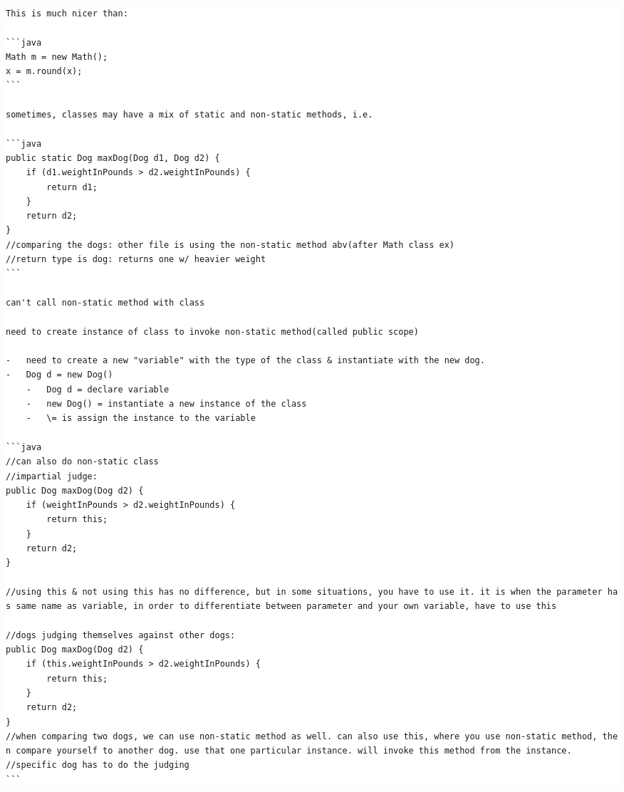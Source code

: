     This is much nicer than:
    
    ```java
    Math m = new Math();
    x = m.round(x);
    ```
    
    sometimes, classes may have a mix of static and non-static methods, i.e.
    
    ```java
    public static Dog maxDog(Dog d1, Dog d2) {
    	if (d1.weightInPounds > d2.weightInPounds) {
    		return d1;
    	}
    	return d2;
    }
    //comparing the dogs: other file is using the non-static method abv(after Math class ex)
    //return type is dog: returns one w/ heavier weight
    ```
    
    can't call non-static method with class
    
    need to create instance of class to invoke non-static method(called public scope)
    
    -   need to create a new "variable" with the type of the class & instantiate with the new dog.
    -   Dog d = new Dog()
        -   Dog d = declare variable
        -   new Dog() = instantiate a new instance of the class
        -   \= is assign the instance to the variable
    
    ```java
    //can also do non-static class
    //impartial judge:
    public Dog maxDog(Dog d2) {
    	if (weightInPounds > d2.weightInPounds) {
    		return this;
    	}
    	return d2;
    }
    
    //using this & not using this has no difference, but in some situations, you have to use it. it is when the parameter has same name as variable, in order to differentiate between parameter and your own variable, have to use this
    
    //dogs judging themselves against other dogs:
    public Dog maxDog(Dog d2) {
    	if (this.weightInPounds > d2.weightInPounds) {
    		return this;
    	}
    	return d2;
    }
    //when comparing two dogs, we can use non-static method as well. can also use this, where you use non-static method, then compare yourself to another dog. use that one particular instance. will invoke this method from the instance.
    //specific dog has to do the judging
    ```
    